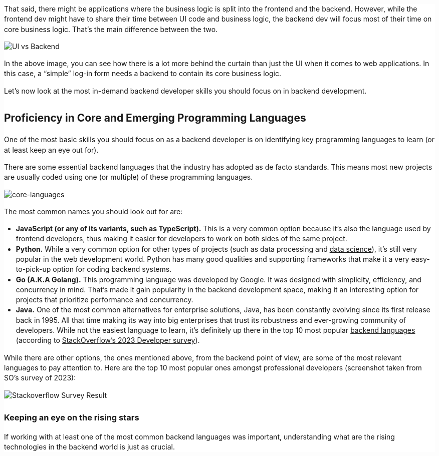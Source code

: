 That said, there might be applications where the business logic is split into the frontend and the backend. However, while the frontend dev might have to share their time between UI code and business logic, the backend dev will focus most of their time on core business logic. That’s the main difference between the two.

![UI vs Backend](https://assets.roadmap.sh/guest/6529303b545cb53d4aa730ca_1709056806118.png)

In the above image, you can see how there is a lot more behind the curtain than just the UI when it comes to web applications. In this case, a “simple” log-in form needs a backend to contain its core business logic.

Let’s now look at the most in-demand backend developer skills you should focus on in backend development.

## Proficiency in Core and Emerging Programming Languages

One of the most basic skills you should focus on as a backend developer is on identifying key programming languages to learn (or at least keep an eye out for).

There are some essential backend languages that the industry has adopted as de facto standards. This means most new projects are usually coded using one (or multiple) of these programming languages.

![core-languages](https://assets.roadmap.sh/guest/6529303b545cb53d4aa730ca_1709058292005.png)

The most common names you should look out for are:

- **JavaScript (or any of its variants, such as TypeScript).** This is a very common option because it’s also the language used by frontend developers, thus making it easier for developers to work on both sides of the same project.
- **Python.** While a very common option for other types of projects (such as data processing and [data science](https://roadmap.sh/ai-data-scientist)), it’s still very popular in the web development world. Python has many good qualities and supporting frameworks that make it a very easy-to-pick-up option for coding backend systems.
- **Go (A.K.A Golang).** This programming language was developed by Google. It was designed with simplicity, efficiency, and concurrency in mind. That’s made it gain popularity in the backend development space, making it an interesting option for projects that prioritize performance and concurrency.
- **Java.** One of the most common alternatives for enterprise solutions, Java, has been constantly evolving since its first release back in 1995. All that time making its way into big enterprises that trust its robustness and ever-growing community of developers. While not the easiest language to learn, it’s definitely up there in the top 10 most popular [backend languages](https://roadmap.sh/backend/languages) (according to [StackOverflow’s 2023 Developer survey](https://survey.stackoverflow.co/2023/#technology-most-popular-technologies)).

While there are other options, the ones mentioned above, from the backend point of view, are some of the most relevant languages to pay attention to. Here are the top 10 most popular ones amongst professional developers (screenshot taken from SO’s survey of 2023):

![Stackoverflow Survey Result](https://assets.roadmap.sh/guest/6529303b545cb53d4aa730ca_1709057007054.png)

### Keeping an eye on the rising stars

If working with at least one of the most common backend languages was important, understanding what are the rising technologies in the backend world is just as crucial.
